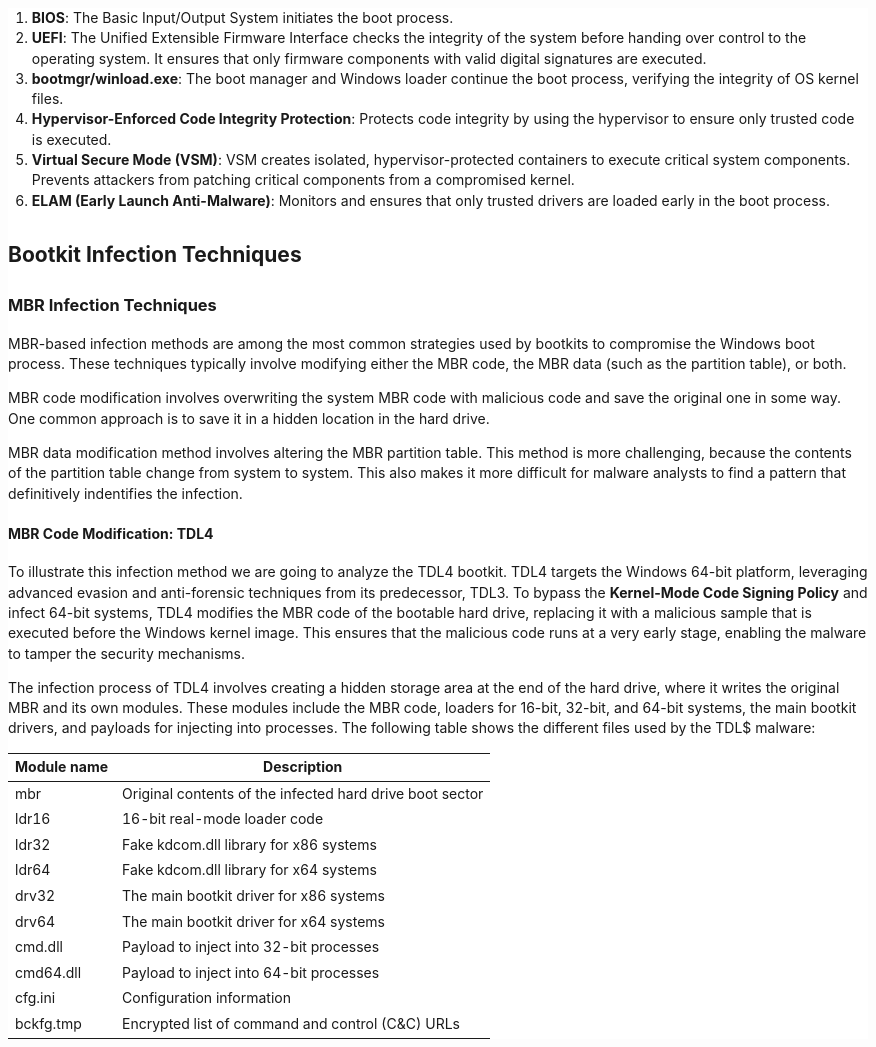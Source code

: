 1. **BIOS**: The Basic Input/Output System initiates the boot process.
2. **UEFI**: The Unified Extensible Firmware Interface checks the integrity of the system before handing over control to the operating system. It ensures that only firmware components with valid digital signatures are executed.
3. **bootmgr/winload.exe**: The boot manager and Windows loader continue the boot process, verifying the integrity of OS kernel files.
4. **Hypervisor-Enforced Code Integrity Protection**: Protects code integrity by using the hypervisor to ensure only trusted code is executed.
5. **Virtual Secure Mode (VSM)**: VSM creates isolated, hypervisor-protected containers to execute critical system components. Prevents attackers from patching critical components from a compromised kernel.
6. **ELAM (Early Launch Anti-Malware)**: Monitors and ensures that only trusted drivers are loaded early in the boot process.


## Bootkit Infection Techniques

### MBR Infection Techniques
MBR-based infection methods are among the most common strategies used by bootkits to compromise the Windows boot process. These techniques typically involve modifying either the MBR code, the MBR data (such as the partition table), or both.

MBR code modification involves overwriting the system MBR code with malicious code and save the original one in some way. One common approach is to save it in a hidden location in the hard drive. 

MBR data modification method involves altering the MBR partition table. This method is more challenging, because the contents of the partition table change from system to system. This also makes it more difficult for malware analysts to find a pattern that definitively indentifies the infection.   

#### MBR Code Modification: TDL4 
To illustrate this infection method we are going to analyze the TDL4 bootkit. TDL4 targets the Windows 64-bit platform, leveraging advanced evasion and anti-forensic techniques from its predecessor, TDL3. To bypass the **Kernel-Mode Code Signing Policy** and infect 64-bit systems, TDL4 modifies the MBR code of the bootable hard drive, replacing it with a malicious sample that is executed before the Windows kernel image. This ensures that the malicious code runs at a very early stage, enabling the malware to tamper the security mechanisms.

The infection process of TDL4 involves creating a hidden storage area at the end of the hard drive, where it writes the original MBR and its own modules. These modules include the MBR code, loaders for 16-bit, 32-bit, and 64-bit systems, the main bootkit drivers, and payloads for injecting into processes. The following table shows the different files used by the TDL$ malware: 

| Module name | Description                                              |
| ----------- | -------------------------------------------------------- |
| mbr         | Original contents of the infected hard drive boot sector |
| ldr16       | 16-bit real-mode loader code                             |
| ldr32       | Fake kdcom.dll library for x86 systems                   |
| ldr64       | Fake kdcom.dll library for x64 systems                   |
| drv32       | The main bootkit driver for x86 systems                  |
| drv64       | The main bootkit driver for x64 systems                  |
| cmd.dll     | Payload to inject into 32-bit processes                  |
| cmd64.dll   | Payload to inject into 64-bit processes                  |
| cfg.ini     | Configuration information                                |
| bckfg.tmp   | Encrypted list of command and control (C&C) URLs         |
